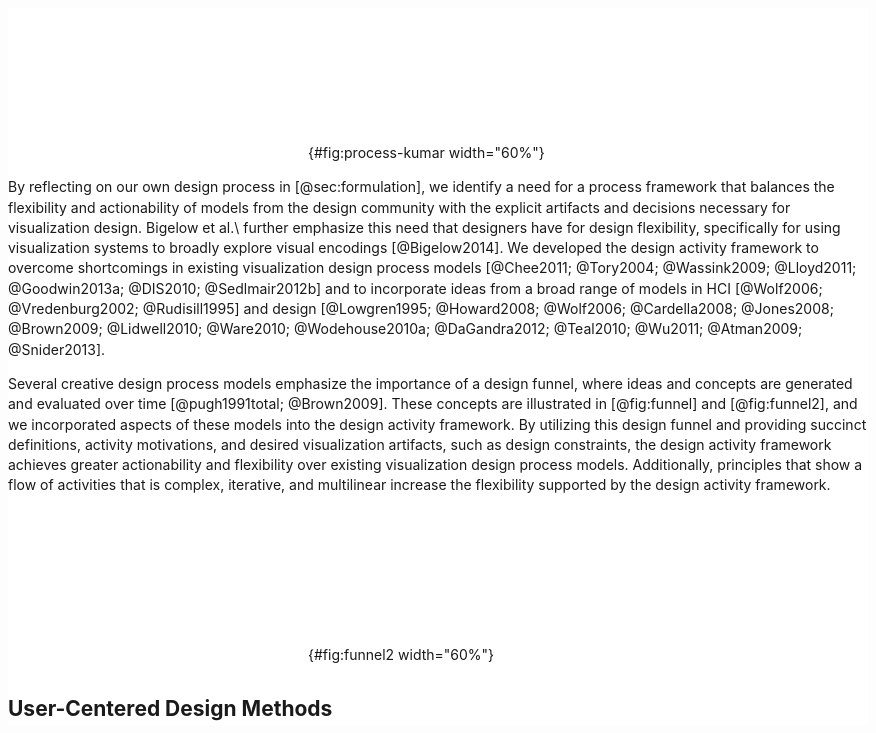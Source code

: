 ![
  Design innovation process model.
  Kumar presents this model with seven activity modes for design innovation
  [@Kumar2012] --- sense intent, know context, know people, frame insights,
  explore concepts, frame solutions, and realize offerings. The curved line
  represents the design process and highlights the importance of capturing
  nonlinearity for design. This model's concept motivated the representation of
  the design activity framework, to embrace creative process models by steering
  away from a linear or cyclic diagram.
](figures/background/design-process-kumar.pdf){#fig:process-kumar width="60%"}


By reflecting on our own design process in [@sec:formulation], we identify a
need for a process framework that balances the flexibility and actionability of
models from the design community with the explicit artifacts and decisions
necessary for visualization design. Bigelow et al.\ further emphasize this need
that designers have for design flexibility, specifically for using visualization
systems to broadly explore visual encodings [@Bigelow2014]. We developed the
design activity framework to overcome shortcomings in existing visualization
design process models [@Chee2011; @Tory2004; @Wassink2009; @Lloyd2011;
@Goodwin2013a; @DIS2010; @Sedlmair2012b] and to incorporate ideas from a broad
range of models in HCI [@Wolf2006; @Vredenburg2002; @Rudisill1995] and design
[@Lowgren1995; @Howard2008; @Wolf2006; @Cardella2008; @Jones2008; @Brown2009;
@Lidwell2010; @Ware2010; @Wodehouse2010a; @DaGandra2012; @Teal2010; @Wu2011;
@Atman2009; @Snider2013].


Several creative design process models emphasize the importance of a design
funnel, where ideas and concepts are generated and evaluated over time
[@pugh1991total; @Brown2009]. These concepts are illustrated in [@fig:funnel]
and [@fig:funnel2], and we incorporated aspects of these models into the design
activity framework. By utilizing this design funnel and providing succinct
definitions, activity motivations, and desired visualization artifacts, such as
design constraints, the design activity framework achieves greater actionability
and flexibility over existing visualization design process models. Additionally,
principles that show a flow of activities that is complex, iterative, and
multilinear increase the flexibility supported by the design activity framework.


![
  Design thinking funnel.
  For design thinking, Brown emphasizes the importance of a design funnel
  [@Brown2009], which diverges and converges choices over time. First, divergent
  thinking creates many choices or possible solutions. Brown emphasizes that
  analysis is an important step for convergent thinking, and we incorporated
  this concept in the design activity framework.
](figures/background/design-funnel-brown.pdf){#fig:funnel2 width="60%"}





## User-Centered Design Methods
